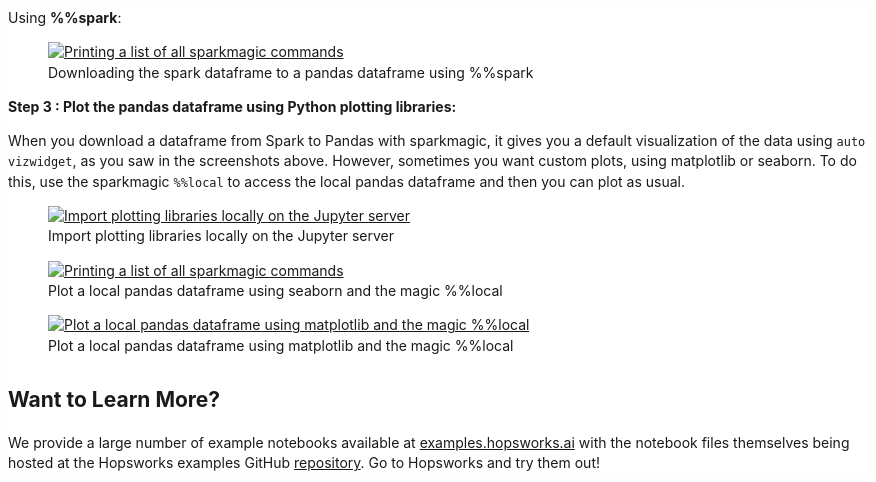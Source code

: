 Using **%%spark**:
<p align="center">
  <figure>
    <a  href="../../assets/images/jupyter/jupyter12.png">
      <img src="../../assets/images/jupyter/jupyter12.png" alt="Printing a list of all sparkmagic commands">
    </a>
    <figcaption>Downloading the spark dataframe to a pandas dataframe using %%spark</figcaption>
  </figure>
</p>


**Step 3 : Plot the pandas dataframe using Python plotting libraries:**

When you download a dataframe from Spark to Pandas with sparkmagic, it gives you a default visualization of the data
using `autovizwidget`, as you saw in the screenshots above. However, sometimes you want custom plots, using matplotlib or seaborn. 
To do this, use the sparkmagic `%%local` to access the local pandas dataframe and then you can plot as usual. 

<p align="center">
  <figure>
    <a  href="../../assets/images/jupyter/jupyter13.png">
      <img src="../../assets/images/jupyter/jupyter13.png" alt="Import plotting libraries locally on the Jupyter server">
    </a>
    <figcaption>Import plotting libraries locally on the Jupyter server</figcaption>
  </figure>
</p>
<p align="center">
  <figure>
    <a  href="../../assets/images/jupyter/jupyter14.png">
      <img src="../../assets/images/jupyter/jupyter14.png" alt="Printing a list of all sparkmagic commands">
    </a>
    <figcaption>Plot a local pandas dataframe using seaborn and the magic %%local</figcaption>
  </figure>
</p>
<p align="center">
  <figure>
    <a  href="../../assets/images/jupyter/jupyter15.png">
      <img src="../../assets/images/jupyter/jupyter15.png" alt="Plot a local pandas dataframe using matplotlib and the magic %%local">
    </a>
    <figcaption>Plot a local pandas dataframe using matplotlib and the magic %%local</figcaption>
  </figure>
</p>

## Want to Learn More?
We provide a large number of example notebooks available at [examples.hopsworks.ai](https://examples.hopsworks.ai/) with the 
notebook files themselves being hosted at the Hopsworks examples GitHub [repository](https://github.com/logicalclocks/hops-examples).
Go to Hopsworks and try them out! 